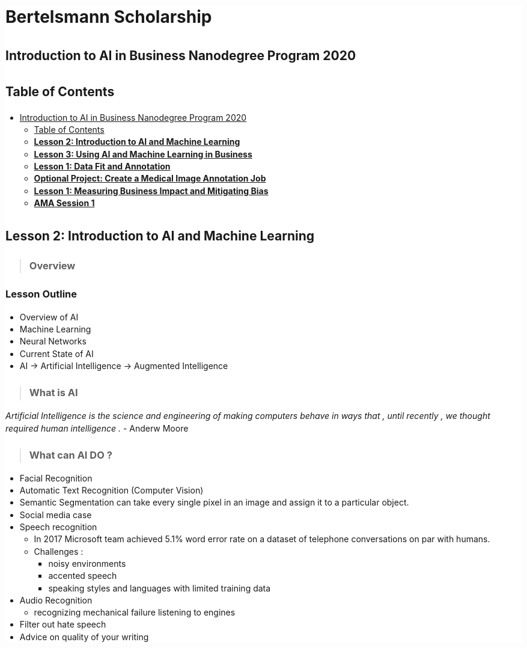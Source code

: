 # Bertelsmann Scholarship
## Introduction to AI in Business Nanodegree Program 2020
## Table of Contents

- [Introduction to AI in Business Nanodegree Program 2020](#introduction-to-ai-in-business-nanodegree-program-2020)
  - [Table of Contents](#table-of-contents)
  - [**Lesson 2: Introduction to AI and Machine Learning**](#lesson-2-introduction-to-ai-and-machine-learning)
  - [**Lesson 3: Using AI and Machine Learning in Business**](#lesson-3-using-ai-and-machine-learning-in-business)
  - [**Lesson 1: Data Fit and Annotation**](#lesson-1-data-fit-and-annotation)
  - [**Optional Project: Create a Medical Image Annotation Job**](#optional-project-create-a-medical-image-annotaion-job)
   - [**Lesson 1: Measuring Business Impact and Mitigating Bias**](#lesson-1-measuring-business-impact-and-mitigating-bias)
  - [**AMA Session 1**](#ama-session-1)

## **Lesson 2: Introduction to AI and Machine Learning**




> ### Overview
 ### Lesson Outline 
- Overview of AI
- Machine Learning
- Neural Networks
- Current State of AI
- AI -> Artificial Intelligence
     -> Augmented Intelligence

> ### What is AI

*Artificial Intelligence is the science and engineering of making computers behave in ways that , until recently , we thought required human intelligence .* - Anderw Moore

> ### What can AI DO ?

- Facial Recognition
- Automatic Text Recognition (Computer Vision)
- Semantic Segmentation can take every single pixel in an image and assign it to a particular object.
- Social media case
- Speech recognition
    - In 2017 Microsoft team achieved 5.1% word error rate on a dataset of telephone conversations on par with humans.
    - Challenges :
        - noisy environments
        - accented speech
        - speaking styles and languages with limited training data 
- Audio Recognition
     - recognizing mechanical failure listening to engines
- Filter out hate speech
- Advice on quality of your writing
    